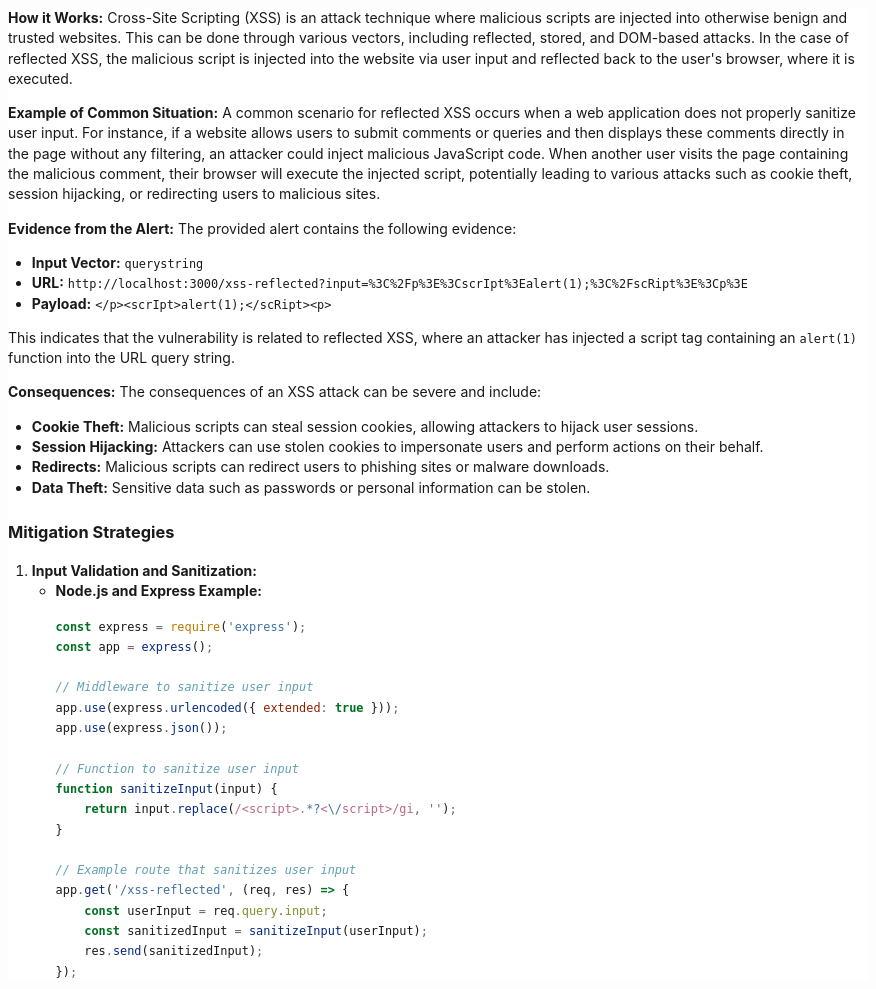**How it Works:**
Cross-Site Scripting (XSS) is an attack technique where malicious scripts are injected into otherwise benign and trusted websites. This can be done through various vectors, including reflected, stored, and DOM-based attacks. In the case of reflected XSS, the malicious script is injected into the website via user input and reflected back to the user's browser, where it is executed.

**Example of Common Situation:**
A common scenario for reflected XSS occurs when a web application does not properly sanitize user input. For instance, if a website allows users to submit comments or queries and then displays these comments directly in the page without any filtering, an attacker could inject malicious JavaScript code. When another user visits the page containing the malicious comment, their browser will execute the injected script, potentially leading to various attacks such as cookie theft, session hijacking, or redirecting users to malicious sites.

**Evidence from the Alert:**
The provided alert contains the following evidence:
- **Input Vector:** `querystring`
- **URL:** `http://localhost:3000/xss-reflected?input=%3C%2Fp%3E%3CscrIpt%3Ealert(1);%3C%2FscRipt%3E%3Cp%3E`
- **Payload:** `</p><scrIpt>alert(1);</scRipt><p>`

This indicates that the vulnerability is related to reflected XSS, where an attacker has injected a script tag containing an `alert(1)` function into the URL query string.

**Consequences:**
The consequences of an XSS attack can be severe and include:
- **Cookie Theft:** Malicious scripts can steal session cookies, allowing attackers to hijack user sessions.
- **Session Hijacking:** Attackers can use stolen cookies to impersonate users and perform actions on their behalf.
- **Redirects:** Malicious scripts can redirect users to phishing sites or malware downloads.
- **Data Theft:** Sensitive data such as passwords or personal information can be stolen.

### Mitigation Strategies

1. **Input Validation and Sanitization:**
   - **Node.js and Express Example:**
     ```javascript
     const express = require('express');
     const app = express();

     // Middleware to sanitize user input
     app.use(express.urlencoded({ extended: true }));
     app.use(express.json());

     // Function to sanitize user input
     function sanitizeInput(input) {
         return input.replace(/<script>.*?<\/script>/gi, '');
     }

     // Example route that sanitizes user input
     app.get('/xss-reflected', (req, res) => {
         const userInput = req.query.input;
         const sanitizedInput = sanitizeInput(userInput);
         res.send(sanitizedInput);
     });
